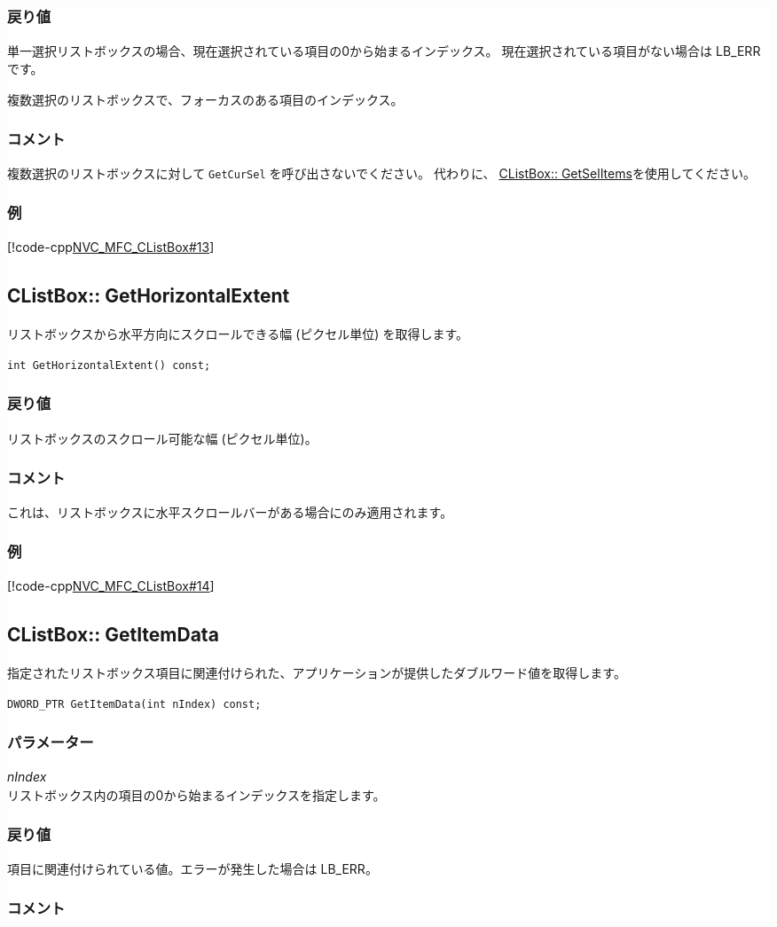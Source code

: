 ### <a name="return-value"></a>戻り値

単一選択リストボックスの場合、現在選択されている項目の0から始まるインデックス。 現在選択されている項目がない場合は LB_ERR です。

複数選択のリストボックスで、フォーカスのある項目のインデックス。

### <a name="remarks"></a>コメント

複数選択のリストボックスに対して `GetCurSel` を呼び出さないでください。 代わりに、 [CListBox:: GetSelItems](#getselitems)を使用してください。

### <a name="example"></a>例

[!code-cpp[NVC_MFC_CListBox#13](../../mfc/codesnippet/cpp/clistbox-class_13.cpp)]

##  <a name="gethorizontalextent"></a>CListBox:: GetHorizontalExtent

リストボックスから水平方向にスクロールできる幅 (ピクセル単位) を取得します。

```
int GetHorizontalExtent() const;
```

### <a name="return-value"></a>戻り値

リストボックスのスクロール可能な幅 (ピクセル単位)。

### <a name="remarks"></a>コメント

これは、リストボックスに水平スクロールバーがある場合にのみ適用されます。

### <a name="example"></a>例

[!code-cpp[NVC_MFC_CListBox#14](../../mfc/codesnippet/cpp/clistbox-class_14.cpp)]

##  <a name="getitemdata"></a>CListBox:: GetItemData

指定されたリストボックス項目に関連付けられた、アプリケーションが提供したダブルワード値を取得します。

```
DWORD_PTR GetItemData(int nIndex) const;
```

### <a name="parameters"></a>パラメーター

*nIndex*<br/>
リストボックス内の項目の0から始まるインデックスを指定します。

### <a name="return-value"></a>戻り値

項目に関連付けられている値。エラーが発生した場合は LB_ERR。

### <a name="remarks"></a>コメント
